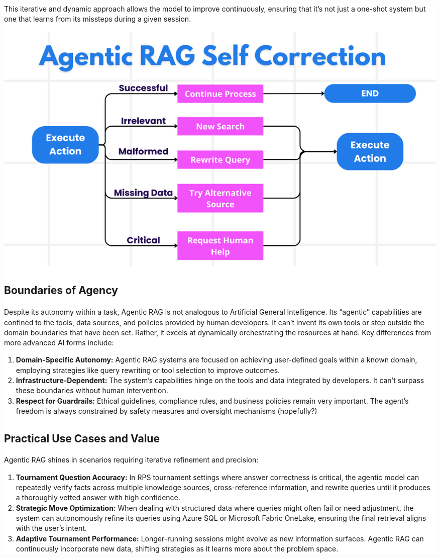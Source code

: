 This iterative and dynamic approach allows the model to improve continuously, ensuring that it’s not just a one-shot system but one that learns from its missteps during a given session.

![Self Correction Mechanism](./images/self-correction.png)

## Boundaries of Agency

Despite its autonomy within a task, Agentic RAG is not analogous to Artificial General Intelligence. Its “agentic” capabilities are confined to the tools, data sources, and policies provided by human developers. It can’t invent its own tools or step outside the domain boundaries that have been set. Rather, it excels at dynamically orchestrating the resources at hand.
Key differences from more advanced AI forms include:

1. **Domain-Specific Autonomy:** Agentic RAG systems are focused on achieving user-defined goals within a known domain, employing strategies like query rewriting or tool selection to improve outcomes.
2. **Infrastructure-Dependent:** The system’s capabilities hinge on the tools and data integrated by developers. It can’t surpass these boundaries without human intervention.
3. **Respect for Guardrails:** Ethical guidelines, compliance rules, and business policies remain very important. The agent’s freedom is always constrained by safety measures and oversight mechanisms (hopefully?)

## Practical Use Cases and Value

Agentic RAG shines in scenarios requiring iterative refinement and precision:

1. **Tournament Question Accuracy:** In RPS tournament settings where answer correctness is critical, the agentic model can repeatedly verify facts across multiple knowledge sources, cross-reference information, and rewrite queries until it produces a thoroughly vetted answer with high confidence.
2. **Strategic Move Optimization:** When dealing with structured data where queries might often fail or need adjustment, the system can autonomously refine its queries using Azure SQL or Microsoft Fabric OneLake, ensuring the final retrieval aligns with the user’s intent.
3. **Adaptive Tournament Performance:** Longer-running sessions might evolve as new information surfaces. Agentic RAG can continuously incorporate new data, shifting strategies as it learns more about the problem space.
